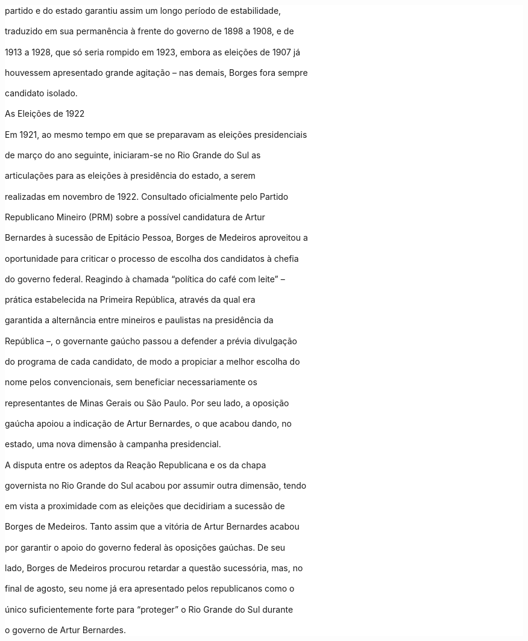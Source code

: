 partido e do estado garantiu assim um longo período de estabilidade,

traduzido em sua permanência à frente do governo de 1898 a 1908, e de

1913 a 1928, que só seria rompido em 1923, embora as eleições de 1907 já

houvessem apresentado grande agitação – nas demais, Borges fora sempre

candidato isolado.



As Eleições de 1922



Em 1921, ao mesmo tempo em que se preparavam as eleições presidenciais

de março do ano seguinte, iniciaram-se no Rio Grande do Sul as

articulações para as eleições à presidência do estado, a serem

realizadas em novembro de 1922. Consultado oficialmente pelo Partido

Republicano Mineiro (PRM) sobre a possível candidatura de Artur

Bernardes à sucessão de Epitácio Pessoa, Borges de Medeiros aproveitou a

oportunidade para criticar o processo de escolha dos candidatos à chefia

do governo federal. Reagindo à chamada “política do café com leite” –

prática estabelecida na Primeira República, através da qual era

garantida a alternância entre mineiros e paulistas na presidência da

República –, o governante gaúcho passou a defender a prévia divulgação

do programa de cada candidato, de modo a propiciar a melhor escolha do

nome pelos convencionais, sem beneficiar necessariamente os

representantes de Minas Gerais ou São Paulo. Por seu lado, a oposição

gaúcha apoiou a indicação de Artur Bernardes, o que acabou dando, no

estado, uma nova dimensão à campanha presidencial.



A disputa entre os adeptos da Reação Republicana e os da chapa

governista no Rio Grande do Sul acabou por assumir outra dimensão, tendo

em vista a proximidade com as eleições que decidiriam a sucessão de

Borges de Medeiros. Tanto assim que a vitória de Artur Bernardes acabou

por garantir o apoio do governo federal às oposições gaúchas. De seu

lado, Borges de Medeiros procurou retardar a questão sucessória, mas, no

final de agosto, seu nome já era apresentado pelos republicanos como o

único suficientemente forte para “proteger” o Rio Grande do Sul durante

o governo de Artur Bernardes.
